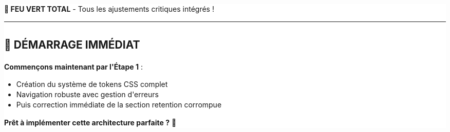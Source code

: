 **🚦 FEU VERT TOTAL** - Tous les ajustements critiques intégrés !

---

## 🚀 DÉMARRAGE IMMÉDIAT

**Commençons maintenant par l'Étape 1** :
- Création du système de tokens CSS complet  
- Navigation robuste avec gestion d'erreurs  
- Puis correction immédiate de la section retention corrompue

**Prêt à implémenter cette architecture parfaite ?** 🚀